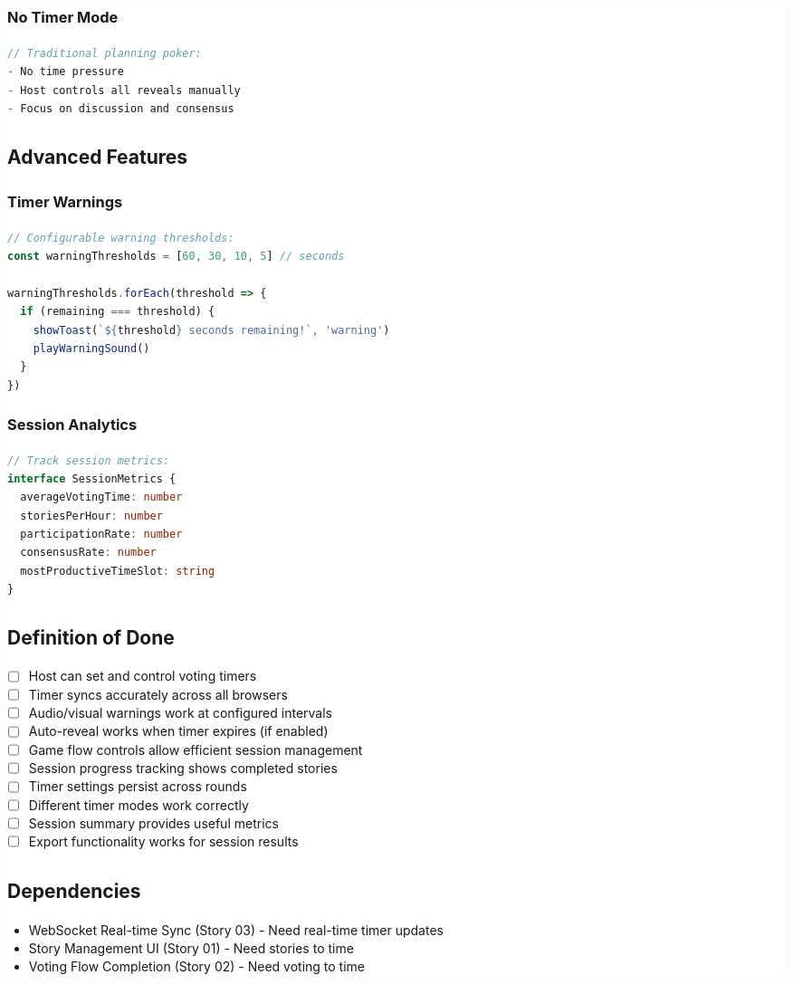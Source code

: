 ### No Timer Mode
```typescript
// Traditional planning poker:
- No time pressure
- Host controls all reveals manually
- Focus on discussion and consensus
```

## Advanced Features

### Timer Warnings
```typescript
// Configurable warning thresholds:
const warningThresholds = [60, 30, 10, 5] // seconds

warningThresholds.forEach(threshold => {
  if (remaining === threshold) {
    showToast(`${threshold} seconds remaining!`, 'warning')
    playWarningSound()
  }
})
```

### Session Analytics
```typescript
// Track session metrics:
interface SessionMetrics {
  averageVotingTime: number
  storiesPerHour: number
  participationRate: number
  consensusRate: number
  mostProductiveTimeSlot: string
}
```

## Definition of Done
- [ ] Host can set and control voting timers
- [ ] Timer syncs accurately across all browsers
- [ ] Audio/visual warnings work at configured intervals
- [ ] Auto-reveal works when timer expires (if enabled)
- [ ] Game flow controls allow efficient session management
- [ ] Session progress tracking shows completed stories
- [ ] Timer settings persist across rounds
- [ ] Different timer modes work correctly
- [ ] Session summary provides useful metrics
- [ ] Export functionality works for session results

## Dependencies
- WebSocket Real-time Sync (Story 03) - Need real-time timer updates
- Story Management UI (Story 01) - Need stories to time
- Voting Flow Completion (Story 02) - Need voting to time
